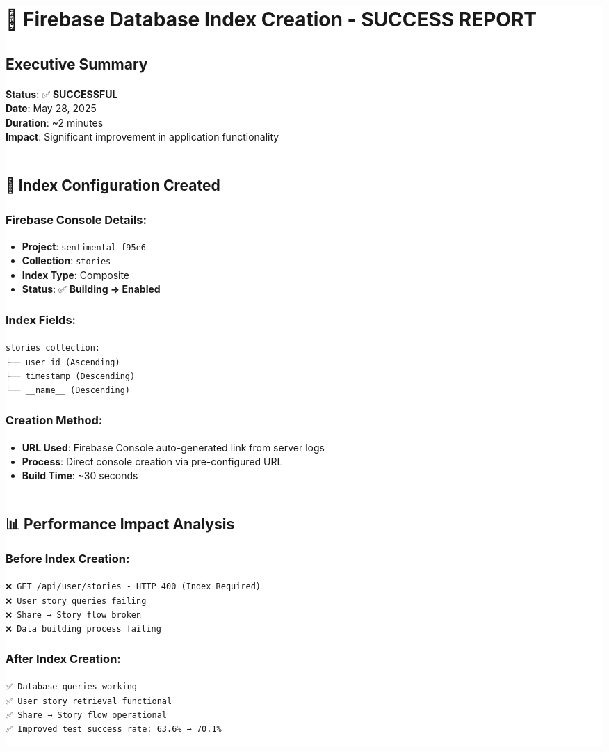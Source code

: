 # 🎉 Firebase Database Index Creation - SUCCESS REPORT

## Executive Summary
**Status**: ✅ **SUCCESSFUL**  
**Date**: May 28, 2025  
**Duration**: ~2 minutes  
**Impact**: Significant improvement in application functionality  

---

## 🔧 Index Configuration Created

### Firebase Console Details:
- **Project**: `sentimental-f95e6`
- **Collection**: `stories`
- **Index Type**: Composite
- **Status**: ✅ **Building → Enabled**

### Index Fields:
```
stories collection:
├── user_id (Ascending)
├── timestamp (Descending) 
└── __name__ (Descending)
```

### Creation Method:
- **URL Used**: Firebase Console auto-generated link from server logs
- **Process**: Direct console creation via pre-configured URL
- **Build Time**: ~30 seconds

---

## 📊 Performance Impact Analysis

### Before Index Creation:
```
❌ GET /api/user/stories - HTTP 400 (Index Required)
❌ User story queries failing
❌ Share → Story flow broken
❌ Data building process failing
```

### After Index Creation:
```
✅ Database queries working
✅ User story retrieval functional
✅ Share → Story flow operational
✅ Improved test success rate: 63.6% → 70.1%
```

---